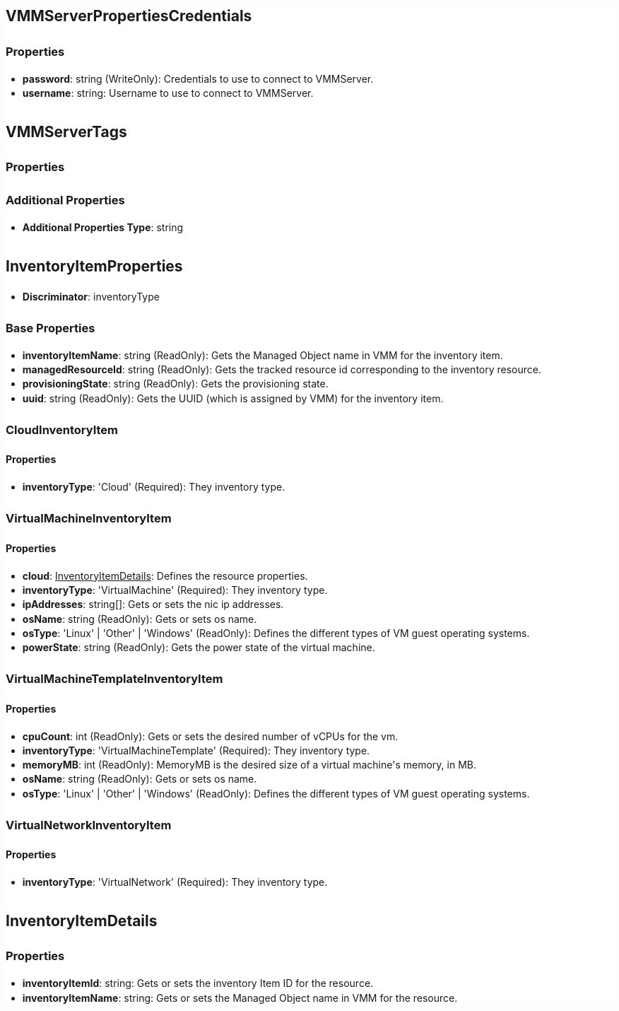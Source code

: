 ## VMMServerPropertiesCredentials
### Properties
* **password**: string (WriteOnly): Credentials to use to connect to VMMServer.
* **username**: string: Username to use to connect to VMMServer.

## VMMServerTags
### Properties
### Additional Properties
* **Additional Properties Type**: string

## InventoryItemProperties
* **Discriminator**: inventoryType

### Base Properties
* **inventoryItemName**: string (ReadOnly): Gets the Managed Object name in VMM for the inventory item.
* **managedResourceId**: string (ReadOnly): Gets the tracked resource id corresponding to the inventory resource.
* **provisioningState**: string (ReadOnly): Gets the provisioning state.
* **uuid**: string (ReadOnly): Gets the UUID (which is assigned by VMM) for the inventory item.
### CloudInventoryItem
#### Properties
* **inventoryType**: 'Cloud' (Required): They inventory type.

### VirtualMachineInventoryItem
#### Properties
* **cloud**: [InventoryItemDetails](#inventoryitemdetails): Defines the resource properties.
* **inventoryType**: 'VirtualMachine' (Required): They inventory type.
* **ipAddresses**: string[]: Gets or sets the nic ip addresses.
* **osName**: string (ReadOnly): Gets or sets os name.
* **osType**: 'Linux' | 'Other' | 'Windows' (ReadOnly): Defines the different types of VM guest operating systems.
* **powerState**: string (ReadOnly): Gets the power state of the virtual machine.

### VirtualMachineTemplateInventoryItem
#### Properties
* **cpuCount**: int (ReadOnly): Gets or sets the desired number of vCPUs for the vm.
* **inventoryType**: 'VirtualMachineTemplate' (Required): They inventory type.
* **memoryMB**: int (ReadOnly): MemoryMB is the desired size of a virtual machine's memory, in MB.
* **osName**: string (ReadOnly): Gets or sets os name.
* **osType**: 'Linux' | 'Other' | 'Windows' (ReadOnly): Defines the different types of VM guest operating systems.

### VirtualNetworkInventoryItem
#### Properties
* **inventoryType**: 'VirtualNetwork' (Required): They inventory type.


## InventoryItemDetails
### Properties
* **inventoryItemId**: string: Gets or sets the inventory Item ID for the resource.
* **inventoryItemName**: string: Gets or sets the Managed Object name in VMM for the resource.

